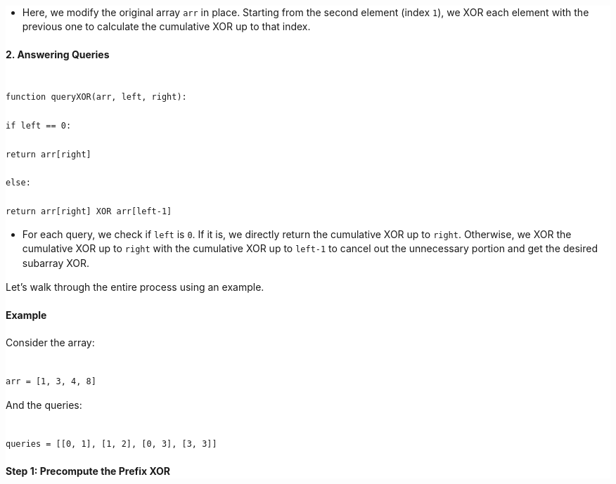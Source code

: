   

- Here, we modify the original array `arr` in place. Starting from the second element (index `1`), we XOR each element with the previous one to calculate the cumulative XOR up to that index.

  

#### 2. **Answering Queries**

  

```pseudo

function queryXOR(arr, left, right):

if left == 0:

return arr[right]

else:

return arr[right] XOR arr[left-1]

```

  

- For each query, we check if `left` is `0`. If it is, we directly return the cumulative XOR up to `right`. Otherwise, we XOR the cumulative XOR up to `right` with the cumulative XOR up to `left-1` to cancel out the unnecessary portion and get the desired subarray XOR.

  



  

Let’s walk through the entire process using an example.

  

#### Example

  

Consider the array:

```

arr = [1, 3, 4, 8]

```

  

And the queries:

```

queries = [[0, 1], [1, 2], [0, 3], [3, 3]]

```

  

#### Step 1: Precompute the Prefix XOR
